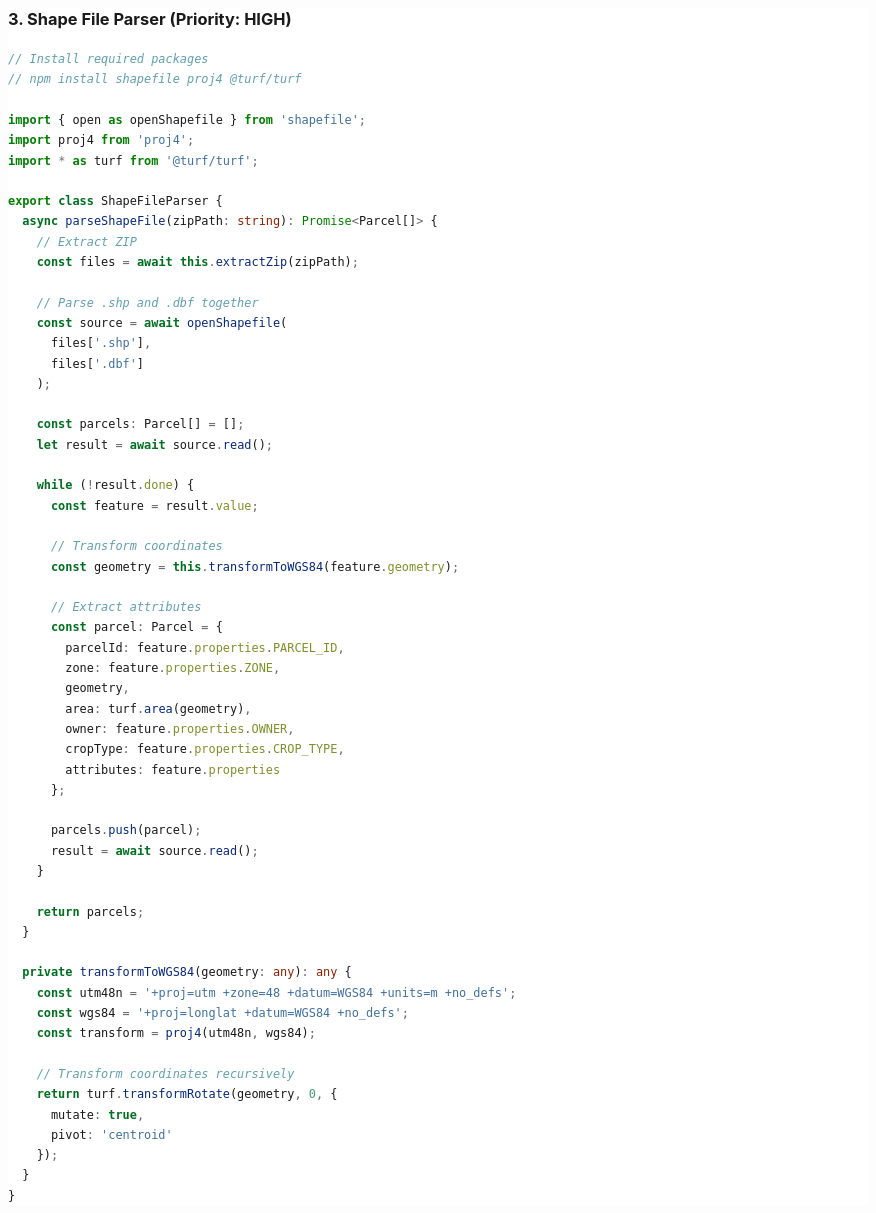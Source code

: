 ### 3. Shape File Parser (Priority: HIGH)
```typescript
// Install required packages
// npm install shapefile proj4 @turf/turf

import { open as openShapefile } from 'shapefile';
import proj4 from 'proj4';
import * as turf from '@turf/turf';

export class ShapeFileParser {
  async parseShapeFile(zipPath: string): Promise<Parcel[]> {
    // Extract ZIP
    const files = await this.extractZip(zipPath);
    
    // Parse .shp and .dbf together
    const source = await openShapefile(
      files['.shp'],
      files['.dbf']
    );
    
    const parcels: Parcel[] = [];
    let result = await source.read();
    
    while (!result.done) {
      const feature = result.value;
      
      // Transform coordinates
      const geometry = this.transformToWGS84(feature.geometry);
      
      // Extract attributes
      const parcel: Parcel = {
        parcelId: feature.properties.PARCEL_ID,
        zone: feature.properties.ZONE,
        geometry,
        area: turf.area(geometry),
        owner: feature.properties.OWNER,
        cropType: feature.properties.CROP_TYPE,
        attributes: feature.properties
      };
      
      parcels.push(parcel);
      result = await source.read();
    }
    
    return parcels;
  }
  
  private transformToWGS84(geometry: any): any {
    const utm48n = '+proj=utm +zone=48 +datum=WGS84 +units=m +no_defs';
    const wgs84 = '+proj=longlat +datum=WGS84 +no_defs';
    const transform = proj4(utm48n, wgs84);
    
    // Transform coordinates recursively
    return turf.transformRotate(geometry, 0, {
      mutate: true,
      pivot: 'centroid'
    });
  }
}
```
